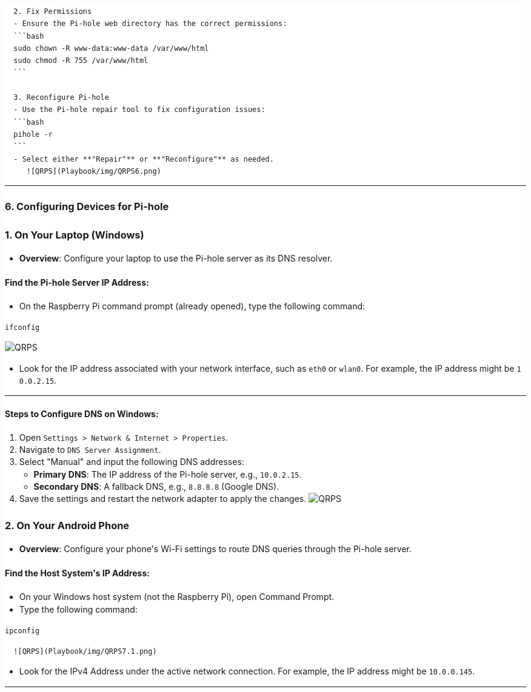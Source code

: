       2. Fix Permissions
      - Ensure the Pi-hole web directory has the correct permissions:
      ```bash
      sudo chown -R www-data:www-data /var/www/html
      sudo chmod -R 755 /var/www/html
      ```
   
      3. Reconfigure Pi-hole
      - Use the Pi-hole repair tool to fix configuration issues:
      ```bash
      pihole -r
      ```
      - Select either **"Repair"** or **"Reconfigure"** as needed.
         ![QRPS](Playbook/img/QRPS6.png)

---

### 6. Configuring Devices for Pi-hole 

### 1. **On Your Laptop (Windows)**
   - **Overview**: Configure your laptop to use the Pi-hole server as its DNS resolver.

#### **Find the Pi-hole Server IP Address**:
   - On the Raspberry Pi command prompt (already opened), type the following command:
   ```bash
   ifconfig
   ```
   ![QRPS](Playbook/img/QRPS6.1.png)

- Look for the IP address associated with your network interface, such as `eth0` or `wlan0`. For example, the IP address might be `10.0.2.15`.

---

#### **Steps to Configure DNS on Windows**:
   1. Open `Settings > Network & Internet > Properties`.
   2. Navigate to `DNS Server Assignment`.
   3. Select "Manual" and input the following DNS addresses:
      - **Primary DNS**: The IP address of the Pi-hole server, e.g., `10.0.2.15`.
      - **Secondary DNS**: A fallback DNS, e.g., `8.8.8.8` (Google DNS).
   4. Save the settings and restart the network adapter to apply the changes.
      ![QRPS](Playbook/img/QRPS7.png)

### 2. **On Your Android Phone**
   - **Overview**: Configure your phone's Wi-Fi settings to route DNS queries through the Pi-hole server.

#### **Find the Host System's IP Address**:
   - On your Windows host system (not the Raspberry Pi), open Command Prompt.
   - Type the following command:
   ```bash
   ipconfig
   ```
      ![QRPS](Playbook/img/QRPS7.1.png)
   - Look for the IPv4 Address under the active network connection. For example, the IP address might be `10.0.0.145`.

---
